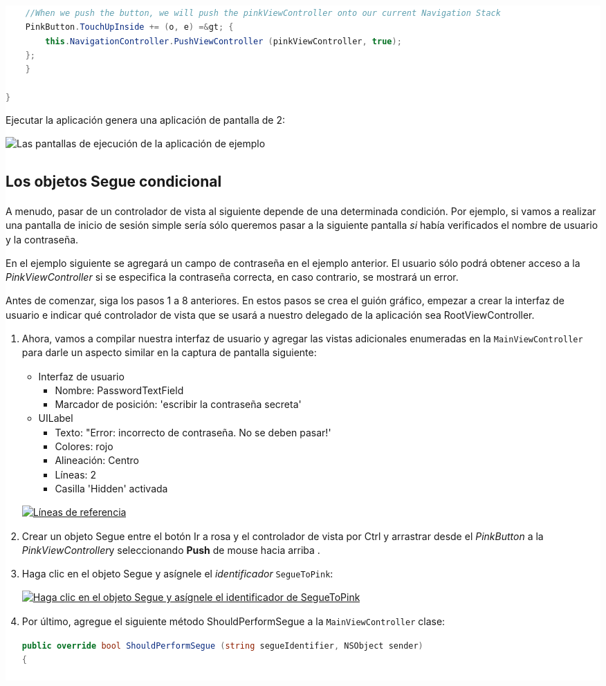 ```csharp
    //When we push the button, we will push the pinkViewController onto our current Navigation Stack
    PinkButton.TouchUpInside += (o, e) =&gt; {
        this.NavigationController.PushViewController (pinkViewController, true);
    };
    }

}
```

Ejecutar la aplicación genera una aplicación de pantalla de 2:

![](images/finishedstoryboard.png "Las pantallas de ejecución de la aplicación de ejemplo")

## <a name="conditional-segues"></a>Los objetos Segue condicional

A menudo, pasar de un controlador de vista al siguiente depende de una determinada condición. Por ejemplo, si vamos a realizar una pantalla de inicio de sesión simple sería sólo queremos pasar a la siguiente pantalla *si* había verificados el nombre de usuario y la contraseña.

En el ejemplo siguiente se agregará un campo de contraseña en el ejemplo anterior. El usuario sólo podrá obtener acceso a la *PinkViewController* si se especifica la contraseña correcta, en caso contrario, se mostrará un error.

Antes de comenzar, siga los pasos 1 a 8 anteriores. En estos pasos se crea el guión gráfico, empezar a crear la interfaz de usuario e indicar qué controlador de vista que se usará a nuestro delegado de la aplicación sea RootViewController.

1. Ahora, vamos a compilar nuestra interfaz de usuario y agregar las vistas adicionales enumeradas en la `MainViewController` para darle un aspecto similar en la captura de pantalla siguiente:

    - Interfaz de usuario
        - Nombre: PasswordTextField
        - Marcador de posición: 'escribir la contraseña secreta'
    - UILabel
        - Texto: "Error: incorrecto de contraseña. No se deben pasar!'
        - Colores: rojo
        - Alineación: Centro
        - Líneas: 2
        - Casilla 'Hidden' activada 
        
    [![](images/passwordvc.png "Líneas de referencia")](images/passwordvc.png#lightbox)
    
2. Crear un objeto Segue entre el botón Ir a rosa y el controlador de vista por Ctrl y arrastrar desde el *PinkButton* a la *PinkViewController*y seleccionando **Push** de mouse hacia arriba . 

3. Haga clic en el objeto Segue y asígnele el *identificador* `SegueToPink`:

    [![](images/namesegue.png "Haga clic en el objeto Segue y asígnele el identificador de SegueToPink")](images/namesegue.png#lightbox)  
    

4. Por último, agregue el siguiente método ShouldPerformSegue a la `MainViewController` clase:

    ```csharp
    public override bool ShouldPerformSegue (string segueIdentifier, NSObject sender)
    {
        